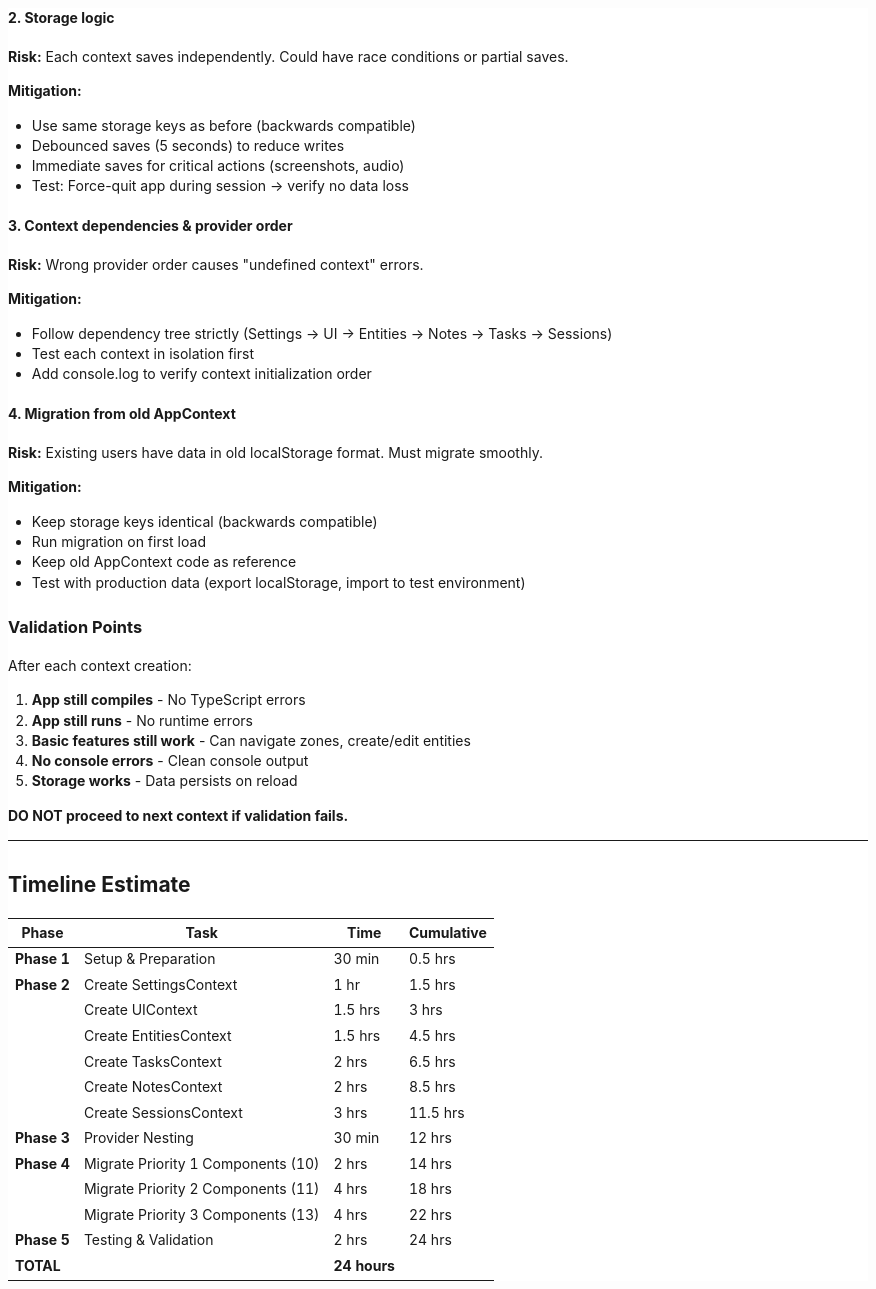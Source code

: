 #### 2. Storage logic
**Risk:** Each context saves independently. Could have race conditions or partial saves.

**Mitigation:**
- Use same storage keys as before (backwards compatible)
- Debounced saves (5 seconds) to reduce writes
- Immediate saves for critical actions (screenshots, audio)
- Test: Force-quit app during session → verify no data loss

#### 3. Context dependencies & provider order
**Risk:** Wrong provider order causes "undefined context" errors.

**Mitigation:**
- Follow dependency tree strictly (Settings → UI → Entities → Notes → Tasks → Sessions)
- Test each context in isolation first
- Add console.log to verify context initialization order

#### 4. Migration from old AppContext
**Risk:** Existing users have data in old localStorage format. Must migrate smoothly.

**Mitigation:**
- Keep storage keys identical (backwards compatible)
- Run migration on first load
- Keep old AppContext code as reference
- Test with production data (export localStorage, import to test environment)

### Validation Points

After each context creation:

1. **App still compiles** - No TypeScript errors
2. **App still runs** - No runtime errors
3. **Basic features still work** - Can navigate zones, create/edit entities
4. **No console errors** - Clean console output
5. **Storage works** - Data persists on reload

**DO NOT proceed to next context if validation fails.**

---

## Timeline Estimate

| Phase | Task | Time | Cumulative |
|-------|------|------|------------|
| **Phase 1** | Setup & Preparation | 30 min | 0.5 hrs |
| **Phase 2** | Create SettingsContext | 1 hr | 1.5 hrs |
| | Create UIContext | 1.5 hrs | 3 hrs |
| | Create EntitiesContext | 1.5 hrs | 4.5 hrs |
| | Create TasksContext | 2 hrs | 6.5 hrs |
| | Create NotesContext | 2 hrs | 8.5 hrs |
| | Create SessionsContext | 3 hrs | 11.5 hrs |
| **Phase 3** | Provider Nesting | 30 min | 12 hrs |
| **Phase 4** | Migrate Priority 1 Components (10) | 2 hrs | 14 hrs |
| | Migrate Priority 2 Components (11) | 4 hrs | 18 hrs |
| | Migrate Priority 3 Components (13) | 4 hrs | 22 hrs |
| **Phase 5** | Testing & Validation | 2 hrs | 24 hrs |
| **TOTAL** | | **24 hours** | |